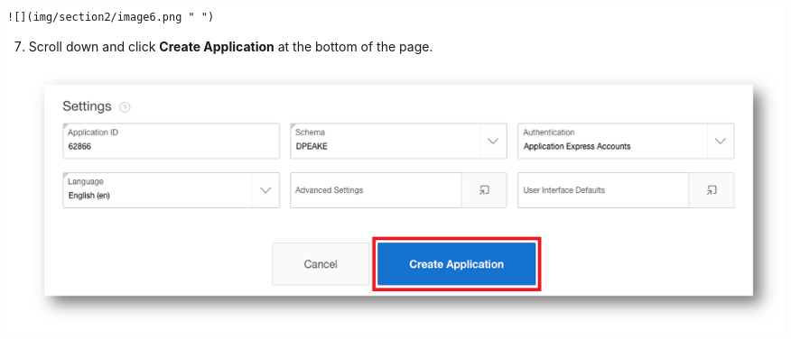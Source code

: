     ![](img/section2/image6.png " ")

7. Scroll down and click **Create Application** at the bottom of the page.

    ![](img/section2/image7.png " ")
